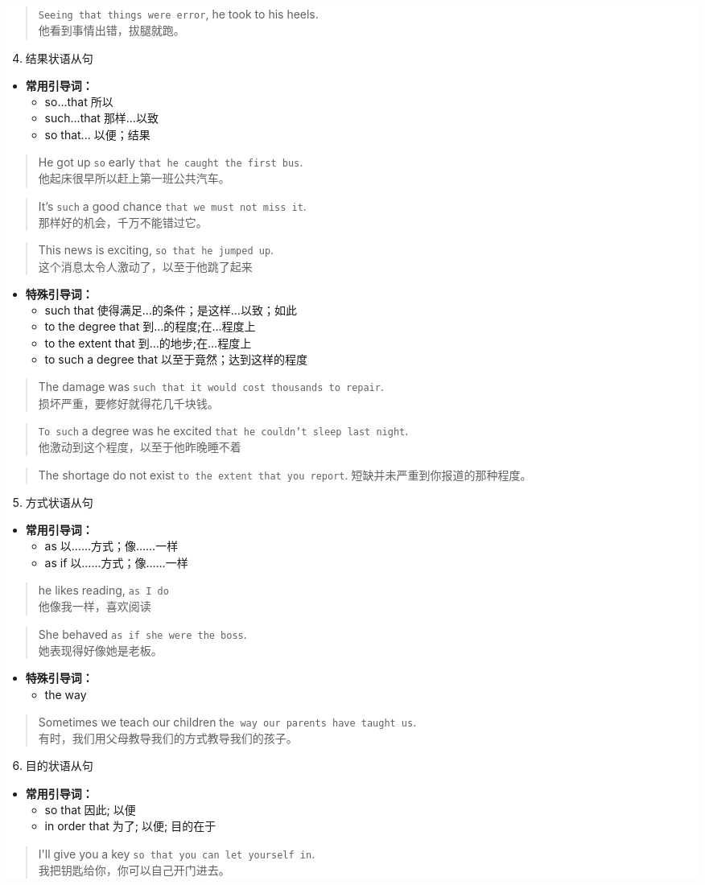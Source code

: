 > `Seeing that things were error`, he took to his heels.   
他看到事情出错，拔腿就跑。

4. 结果状语从句
* **常用引导词：**
   * so...that 所以
   * such...that 那样…以致
   * so that... 以便；结果

> He got up `so` early `that he caught the first bus`.   
他起床很早所以赶上第一班公共汽车。

> It’s `such` a good chance `that we must not miss it`.  
那样好的机会，千万不能错过它。

> This news is exciting, `so that he jumped up`.   
这个消息太令人激动了，以至于他跳了起来

* **特殊引导词：**
   * such that 使得满足…的条件；是这样…以致；如此
   * to the degree that 到…的程度;在…程度上
   * to the extent that 到…的地步;在…程度上
   * to such a degree that 以至于竟然；达到这样的程度

> The damage was `such that it would cost thousands to repair`.   
损坏严重，要修好就得花几千块钱。

> `To such` a degree was he excited `that he couldn’t sleep last night`.   
他激动到这个程度，以至于他昨晚睡不着

> The shortage do not exist `to the extent that you report`. 
短缺并未严重到你报道的那种程度。

5. 方式状语从句
* **常用引导词：**
   * as  以……方式；像……一样 
   * as if  以……方式；像……一样  

> he likes reading, `as I do`   
他像我一样，喜欢阅读

> She behaved `as if she were the boss`.   
她表现得好像她是老板。

* **特殊引导词：**
   * the way

> Sometimes we teach our children t`he way our parents have taught us`.   
有时，我们用父母教导我们的方式教导我们的孩子。

6. 目的状语从句
* **常用引导词：**
   * so that 因此; 以便
   * in order that 为了; 以便; 目的在于

> I'll give you a key `so that you can let yourself in`.   
我把钥匙给你，你可以自己开门进去。
